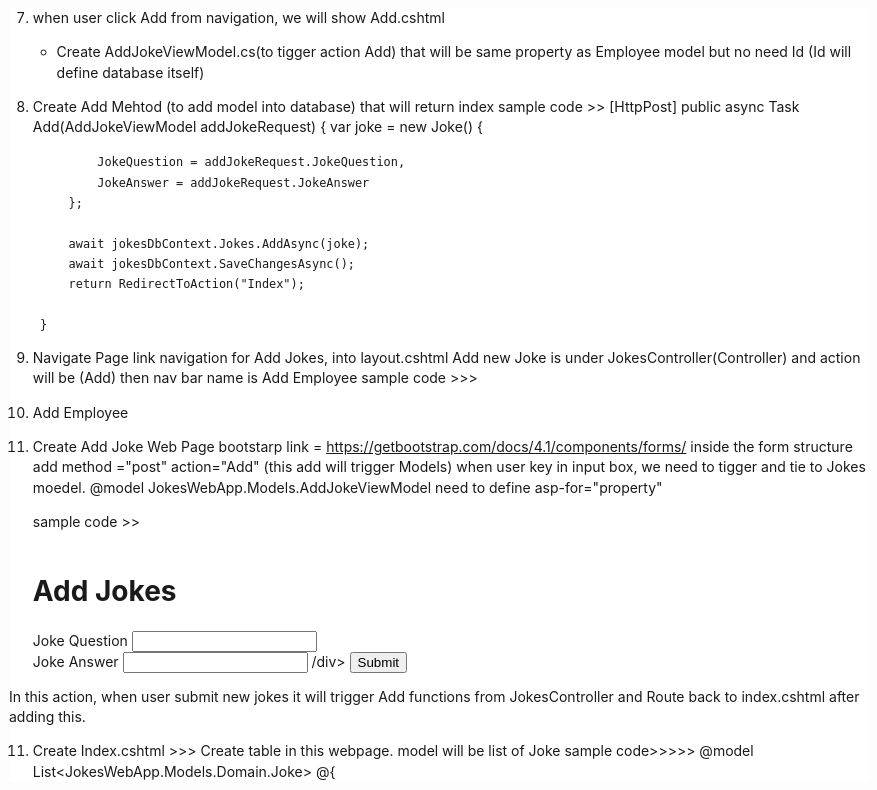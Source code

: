 7. when user click Add from navigation, we will show Add.cshtml
	- Create AddJokeViewModel.cs(to tigger action Add) 
		that will be same property as Employee model but no need Id (Id will define database itself)

8. Create Add Mehtod (to add model into database) that will return index
	sample code >> 
	[HttpPost]
        public async Task<IActionResult> Add(AddJokeViewModel addJokeRequest)
        {
            var joke = new Joke()
            {

                JokeQuestion = addJokeRequest.JokeQuestion,
                JokeAnswer = addJokeRequest.JokeAnswer
            };

            await jokesDbContext.Jokes.AddAsync(joke);
            await jokesDbContext.SaveChangesAsync();
            return RedirectToAction("Index");

        }

9. Navigate Page link navigation for Add Jokes, into layout.cshtml 
	Add new Joke is under JokesController(Controller) and action will be (Add) 
	then nav bar name is Add Employee 
	sample code >>> 
 		<li class="nav-item">
 		 <a class="nav-link text-dark" asp-area="" asp-controller="Employees" asp-action="Add">Add Employee</a>
 		</li>
10. Create Add Joke Web Page
	bootstarp link = https://getbootstrap.com/docs/4.1/components/forms/
	inside the form structure add method ="post" action="Add" (this add will trigger Models)
	when user key in input box, we need to tigger and tie to Jokes moedel.
	@model JokesWebApp.Models.AddJokeViewModel
	need to define asp-for="property"

	sample code >> 
	<h1>Add Jokes</h1>
	<form method="post" action="Add" class="mb-5">
    	<div class="mb-3">
        <label for="" class=" = " form-label">Joke Question</label>
        <input type="text" class="form-control" asp-for="JokeQuestion">
    	</div>
    	<div class="mb-3">
        <label for="" class=" = " form-label">Joke Answer</label>
        <input type="text" class="form-control" asp-for="JokeAnswer">
    	/div>
    	<button type="submit" class="btn btn-primary">Submit</button>
	</form>
   
In this action, when user submit new jokes it will trigger Add functions from JokesController
and Route back to index.cshtml after adding this. 

11. Create Index.cshtml >>> Create table in this webpage. 
	model will be list of Joke
	sample code>>>>>
	@model List<JokesWebApp.Models.Domain.Joke>
	@{
    